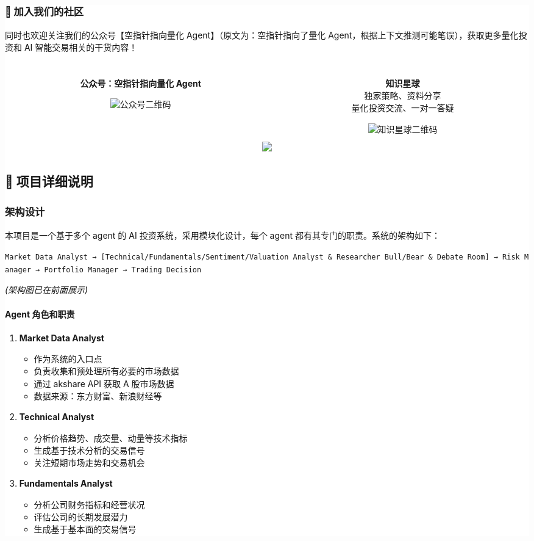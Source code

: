 ### 🌟 加入我们的社区

同时也欢迎关注我们的公众号【空指针指向量化 Agent】（原文为：空指针指向了量化 Agent，根据上下文推测可能笔误），获取更多量化投资和 AI 智能交易相关的干货内容！

<div style="display: flex; justify-content: space-around; align-items: flex-start; flex-wrap: wrap;">
    <div style="text-align: center; margin: 10px;">
        <p><b>公众号：空指针指向量化 Agent</b></p>
        <img src="src/data/img/gzh_code.jpg" alt="公众号二维码" width="250"/>
    </div>
    <div style="text-align: center; margin: 10px;">
        <p><b>知识星球</b><br/>独家策略、资料分享<br/>量化投资交流、一对一答疑</p>
        <img src="src/data/img/planet.jpg" alt="知识星球二维码" width="250"/>
    </div>
</div>

<div align="center">
<img src="[https://raw.githubusercontent.com/andreasbm/readme/master/assets/lines/rainbow.png](https://raw.githubusercontent.com/andreasbm/readme/master/assets/lines/rainbow.png)" width="100%">
</div>

## 📖 项目详细说明

### 架构设计

本项目是一个基于多个 agent 的 AI 投资系统，采用模块化设计，每个 agent 都有其专门的职责。系统的架构如下：

```
Market Data Analyst → [Technical/Fundamentals/Sentiment/Valuation Analyst & Researcher Bull/Bear & Debate Room] → Risk Manager → Portfolio Manager → Trading Decision
```

_(架构图已在前面展示)_

#### Agent 角色和职责

1.  **Market Data Analyst**

    - 作为系统的入口点
    - 负责收集和预处理所有必要的市场数据
    - 通过 akshare API 获取 A 股市场数据
    - 数据来源：东方财富、新浪财经等

2.  **Technical Analyst**

    - 分析价格趋势、成交量、动量等技术指标
    - 生成基于技术分析的交易信号
    - 关注短期市场走势和交易机会

3.  **Fundamentals Analyst**

    - 分析公司财务指标和经营状况
    - 评估公司的长期发展潜力
    - 生成基于基本面的交易信号
